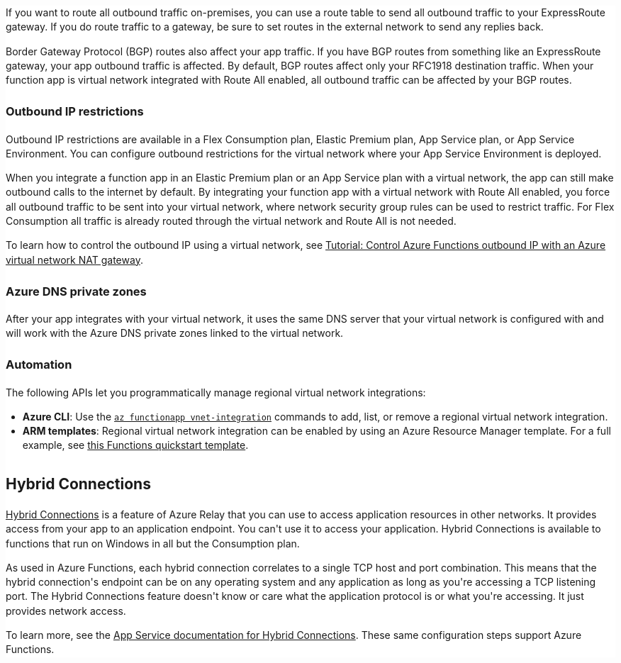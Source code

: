 If you want to route all outbound traffic on-premises, you can use a route table to send all outbound traffic to your ExpressRoute gateway. If you do route traffic to a gateway, be sure to set routes in the external network to send any replies back.

Border Gateway Protocol (BGP) routes also affect your app traffic. If you have BGP routes from something like an ExpressRoute gateway, your app outbound traffic is affected. By default, BGP routes affect only your RFC1918 destination traffic. When your function app is virtual network integrated with Route All enabled, all outbound traffic can be affected by your BGP routes.

### Outbound IP restrictions

Outbound IP restrictions are available in a Flex Consumption plan, Elastic Premium plan, App Service plan, or App Service Environment. You can configure outbound restrictions for the virtual network where your App Service Environment is deployed.

When you integrate a function app in an Elastic Premium plan or an App Service plan with a virtual network, the app can still make outbound calls to the internet by default. By integrating your function app with a virtual network with Route All enabled, you force all outbound traffic to be sent into your virtual network, where network security group rules can be used to restrict traffic. For Flex Consumption all traffic is already routed through the virtual network and Route All is not needed.

To learn how to control the outbound IP using a virtual network, see [Tutorial: Control Azure Functions outbound IP with an Azure virtual network NAT gateway](functions-how-to-use-nat-gateway.md). 

### Azure DNS private zones 

After your app integrates with your virtual network, it uses the same DNS server that your virtual network is configured with and will work with the Azure DNS private zones linked to the virtual network.

### Automation
The following APIs let you programmatically manage regional virtual network integrations:

+ **Azure CLI**: Use the [`az functionapp vnet-integration`](/cli/azure/functionapp/vnet-integration) commands to add, list, or remove a regional virtual network integration.  
+ **ARM templates**: Regional virtual network integration can be enabled by using an Azure Resource Manager template. For a full example, see [this Functions quickstart template](https://azure.microsoft.com/resources/templates/function-premium-vnet-integration/).

## Hybrid Connections

[Hybrid Connections](../azure-relay/relay-hybrid-connections-protocol.md) is a feature of Azure Relay that you can use to access application resources in other networks. It provides access from your app to an application endpoint. You can't use it to access your application. Hybrid Connections is available to functions that run on Windows in all but the Consumption plan.

As used in Azure Functions, each hybrid connection correlates to a single TCP host and port combination. This means that the hybrid connection's endpoint can be on any operating system and any application as long as you're accessing a TCP listening port. The Hybrid Connections feature doesn't know or care what the application protocol is or what you're accessing. It just provides network access.

To learn more, see the [App Service documentation for Hybrid Connections](../app-service/app-service-hybrid-connections.md). These same configuration steps support Azure Functions.
